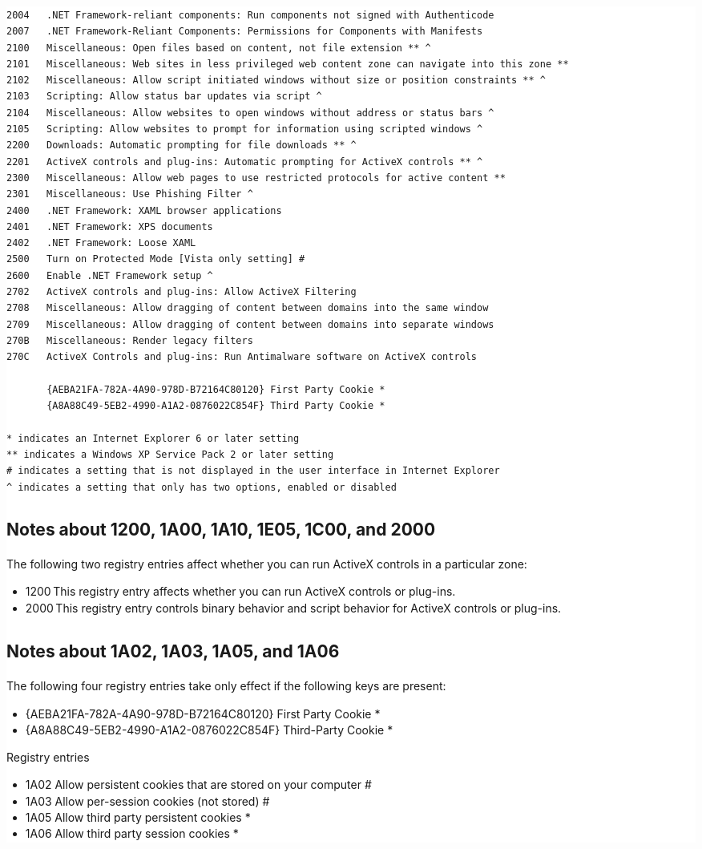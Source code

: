 ```console
2004   .NET Framework-reliant components: Run components not signed with Authenticode
2007   .NET Framework-Reliant Components: Permissions for Components with Manifests
2100   Miscellaneous: Open files based on content, not file extension ** ^
2101   Miscellaneous: Web sites in less privileged web content zone can navigate into this zone **
2102   Miscellaneous: Allow script initiated windows without size or position constraints ** ^
2103   Scripting: Allow status bar updates via script ^
2104   Miscellaneous: Allow websites to open windows without address or status bars ^
2105   Scripting: Allow websites to prompt for information using scripted windows ^
2200   Downloads: Automatic prompting for file downloads ** ^
2201   ActiveX controls and plug-ins: Automatic prompting for ActiveX controls ** ^
2300   Miscellaneous: Allow web pages to use restricted protocols for active content **
2301   Miscellaneous: Use Phishing Filter ^
2400   .NET Framework: XAML browser applications
2401   .NET Framework: XPS documents
2402   .NET Framework: Loose XAML
2500   Turn on Protected Mode [Vista only setting] #
2600   Enable .NET Framework setup ^
2702   ActiveX controls and plug-ins: Allow ActiveX Filtering
2708   Miscellaneous: Allow dragging of content between domains into the same window
2709   Miscellaneous: Allow dragging of content between domains into separate windows
270B   Miscellaneous: Render legacy filters
270C   ActiveX Controls and plug-ins: Run Antimalware software on ActiveX controls

       {AEBA21FA-782A-4A90-978D-B72164C80120} First Party Cookie *
       {A8A88C49-5EB2-4990-A1A2-0876022C854F} Third Party Cookie *

* indicates an Internet Explorer 6 or later setting
** indicates a Windows XP Service Pack 2 or later setting
# indicates a setting that is not displayed in the user interface in Internet Explorer
^ indicates a setting that only has two options, enabled or disabled
```

## Notes about 1200, 1A00, 1A10, 1E05, 1C00, and 2000

The following two registry entries affect whether you can run ActiveX controls in a particular zone:

- 1200 This registry entry affects whether you can run ActiveX controls or plug-ins.
- 2000 This registry entry controls binary behavior and script behavior for ActiveX controls or plug-ins.

## Notes about 1A02, 1A03, 1A05, and 1A06

The following four registry entries take only effect if the following keys are present:

- {AEBA21FA-782A-4A90-978D-B72164C80120} First Party Cookie *
- {A8A88C49-5EB2-4990-A1A2-0876022C854F} Third-Party Cookie *

Registry entries

- 1A02 Allow persistent cookies that are stored on your computer #
- 1A03 Allow per-session cookies (not stored) #
- 1A05 Allow third party persistent cookies *
- 1A06 Allow third party session cookies *
